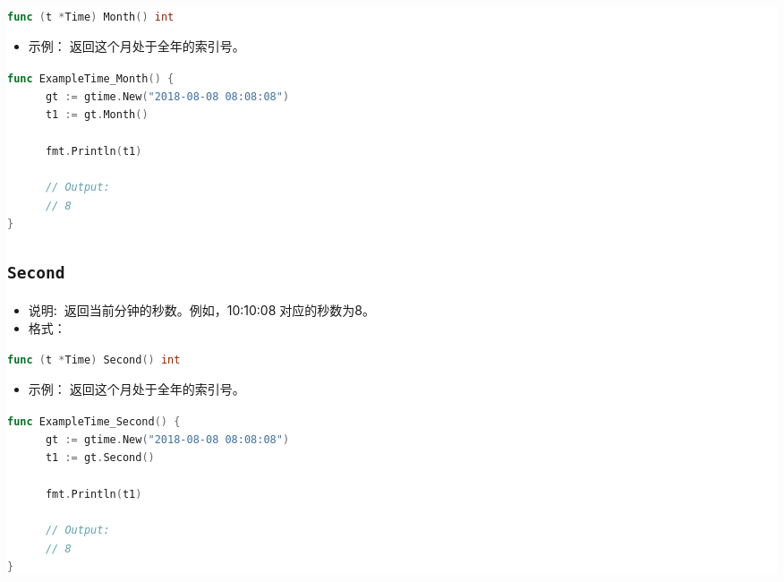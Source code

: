 







```go
func (t *Time) Month() int
```

- 示例： 返回这个月处于全年的索引号。









```go
func ExampleTime_Month() {
      gt := gtime.New("2018-08-08 08:08:08")
      t1 := gt.Month()

      fmt.Println(t1)

      // Output:
      // 8
}
```


## `Second`

- 说明:  返回当前分钟的秒数。例如，10:10:08 对应的秒数为8。
- 格式：









```go
func (t *Time) Second() int
```

- 示例： 返回这个月处于全年的索引号。









```go
func ExampleTime_Second() {
      gt := gtime.New("2018-08-08 08:08:08")
      t1 := gt.Second()

      fmt.Println(t1)

      // Output:
      // 8
}
```
